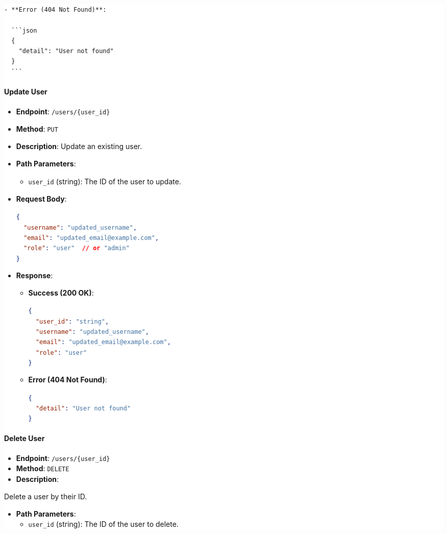     - **Error (404 Not Found)**:

      ```json
      {
        "detail": "User not found"
      }
      ```

#### Update User

- **Endpoint**: `/users/{user_id}`
- **Method**: `PUT`
- **Description**: Update an existing user.
- **Path Parameters**:
  - `user_id` (string): The ID of the user to update.

- **Request Body**:

    ```json
    {
      "username": "updated_username",
      "email": "updated_email@example.com",
      "role": "user"  // or "admin"
    }
    ```

- **Response**:

    - **Success (200 OK)**:

      ```json
      {
        "user_id": "string",
        "username": "updated_username",
        "email": "updated_email@example.com",
        "role": "user"
      }
      ```

    - **Error (404 Not Found)**:

      ```json
      {
        "detail": "User not found"
      }
      ```

#### Delete User

- **Endpoint**: `/users/{user_id}`
- **Method**: `DELETE`
- **Description**:

 Delete a user by their ID.
- **Path Parameters**:
  - `user_id` (string): The ID of the user to delete.
